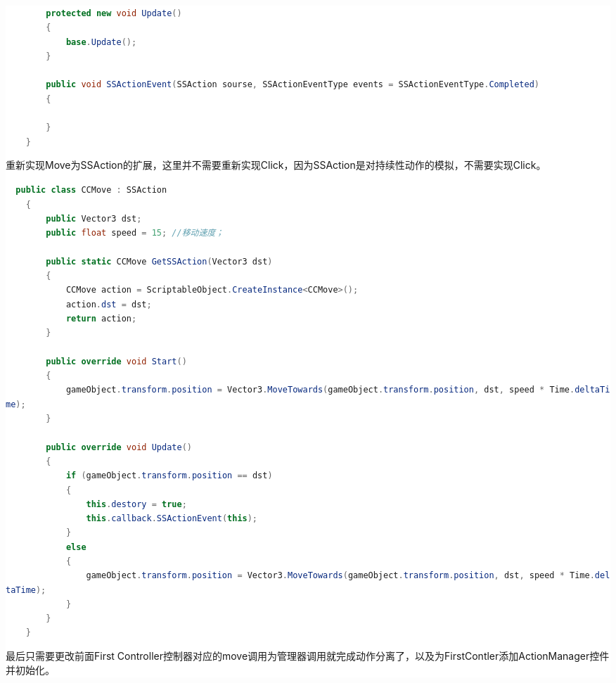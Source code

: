 ```c#
        protected new void Update()
        {
            base.Update();
        }

        public void SSActionEvent(SSAction sourse, SSActionEventType events = SSActionEventType.Completed)
        {
            
        }
    }
```

重新实现Move为SSAction的扩展，这里并不需要重新实现Click，因为SSAction是对持续性动作的模拟，不需要实现Click。

```c#
  public class CCMove : SSAction
    {
        public Vector3 dst;
        public float speed = 15; //移动速度；

        public static CCMove GetSSAction(Vector3 dst)
        {
            CCMove action = ScriptableObject.CreateInstance<CCMove>();
            action.dst = dst;
            return action;
        }

        public override void Start()
        {
            gameObject.transform.position = Vector3.MoveTowards(gameObject.transform.position, dst, speed * Time.deltaTime);
        }

        public override void Update()
        {
            if (gameObject.transform.position == dst)
            {
                this.destory = true;
                this.callback.SSActionEvent(this);
            }
            else
            {
                gameObject.transform.position = Vector3.MoveTowards(gameObject.transform.position, dst, speed * Time.deltaTime);
            }
        }
    }

```

最后只需要更改前面First Controller控制器对应的move调用为管理器调用就完成动作分离了，以及为FirstContler添加ActionManager控件并初始化。
